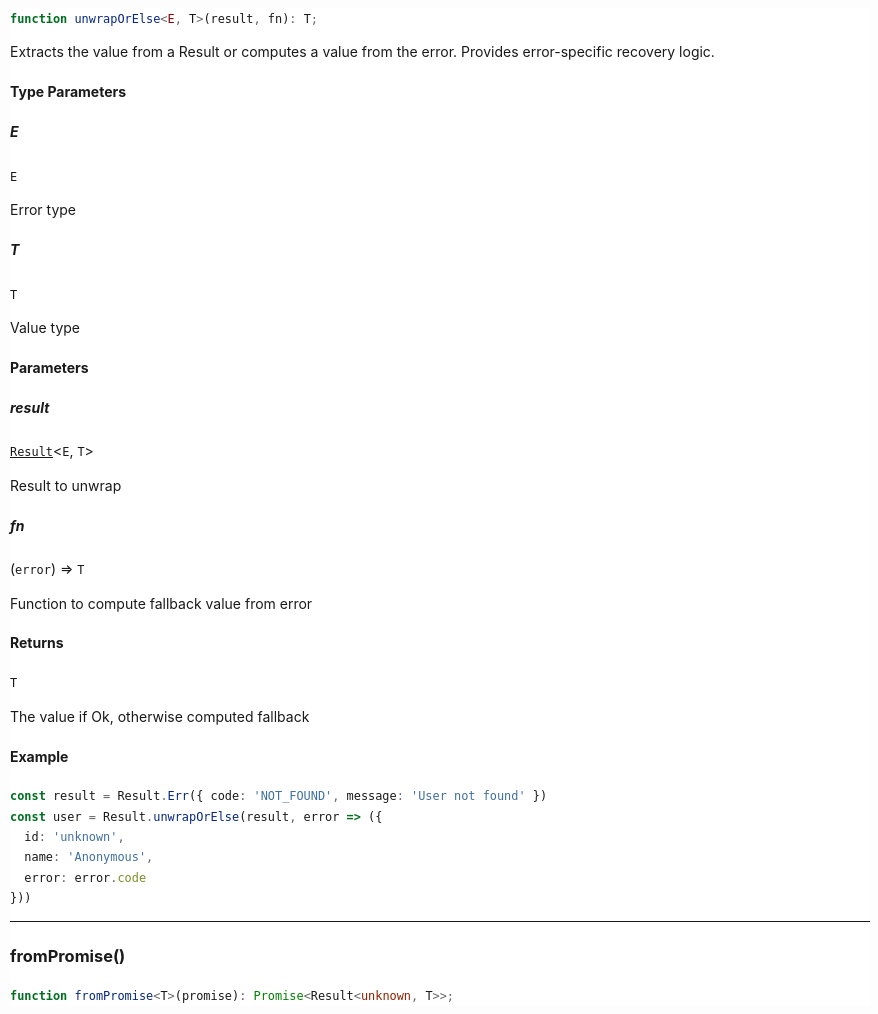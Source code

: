 ```ts
function unwrapOrElse<E, T>(result, fn): T;
```

Extracts the value from a Result or computes a value from the error.
Provides error-specific recovery logic.

#### Type Parameters

##### E

`E`

Error type

##### T

`T`

Value type

#### Parameters

##### result

[`Result`](#result)\<`E`, `T`\>

Result to unwrap

##### fn

(`error`) => `T`

Function to compute fallback value from error

#### Returns

`T`

The value if Ok, otherwise computed fallback

#### Example

```typescript
const result = Result.Err({ code: 'NOT_FOUND', message: 'User not found' })
const user = Result.unwrapOrElse(result, error => ({
  id: 'unknown',
  name: 'Anonymous',
  error: error.code
}))
```

***

### fromPromise()

```ts
function fromPromise<T>(promise): Promise<Result<unknown, T>>;
```
